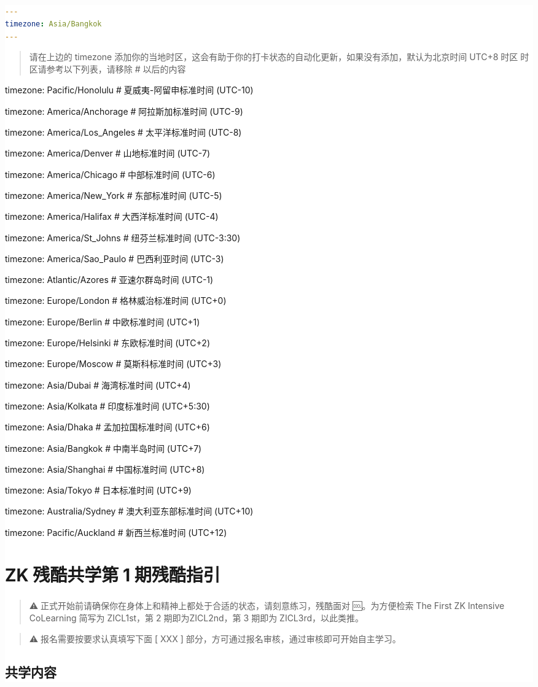 ```yaml
---
timezone: Asia/Bangkok
---
```


> 请在上边的 timezone 添加你的当地时区，这会有助于你的打卡状态的自动化更新，如果没有添加，默认为北京时间 UTC+8 时区
> 时区请参考以下列表，请移除 # 以后的内容

timezone: Pacific/Honolulu # 夏威夷-阿留申标准时间 (UTC-10)

timezone: America/Anchorage # 阿拉斯加标准时间 (UTC-9)

timezone: America/Los_Angeles # 太平洋标准时间 (UTC-8)

timezone: America/Denver # 山地标准时间 (UTC-7)

timezone: America/Chicago # 中部标准时间 (UTC-6)

timezone: America/New_York # 东部标准时间 (UTC-5)

timezone: America/Halifax # 大西洋标准时间 (UTC-4)

timezone: America/St_Johns # 纽芬兰标准时间 (UTC-3:30)

timezone: America/Sao_Paulo # 巴西利亚时间 (UTC-3)

timezone: Atlantic/Azores # 亚速尔群岛时间 (UTC-1)

timezone: Europe/London # 格林威治标准时间 (UTC+0)

timezone: Europe/Berlin # 中欧标准时间 (UTC+1)

timezone: Europe/Helsinki # 东欧标准时间 (UTC+2)

timezone: Europe/Moscow # 莫斯科标准时间 (UTC+3)

timezone: Asia/Dubai # 海湾标准时间 (UTC+4)

timezone: Asia/Kolkata # 印度标准时间 (UTC+5:30)

timezone: Asia/Dhaka # 孟加拉国标准时间 (UTC+6)

timezone: Asia/Bangkok # 中南半岛时间 (UTC+7)

timezone: Asia/Shanghai # 中国标准时间 (UTC+8)

timezone: Asia/Tokyo # 日本标准时间 (UTC+9)

timezone: Australia/Sydney # 澳大利亚东部标准时间 (UTC+10)

timezone: Pacific/Auckland # 新西兰标准时间 (UTC+12)

# ZK 残酷共学第 1 期残酷指引

> ⚠️ 正式开始前请确保你在身体上和精神上都处于合适的状态，请刻意练习，残酷面对 🆒。为方便检索 The First ZK Intensive CoLearning 简写为 ZICL1st，第 2 期即为ZICL2nd，第 3 期即为 ZICL3rd，以此类推。

> ⚠️ 报名需要按要求认真填写下面 [ XXX ] 部分，方可通过报名审核，通过审核即可开始自主学习。

## 共学内容
